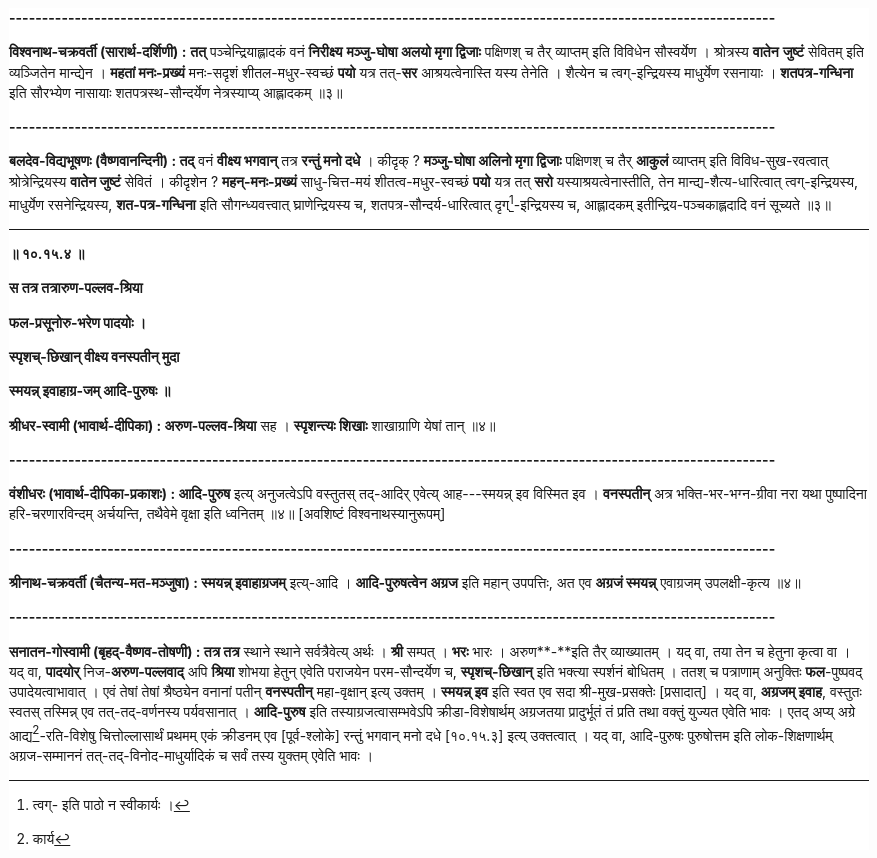 **---------------------------------------------------------------------------------------------------------------------**

**विश्वनाथ-चक्रवर्ती (सारार्थ-दर्शिणी) :** **तत्** पञ्चेन्द्रियाह्लादकं वनं **निरीक्ष्य** **मञ्जु-घोषा अलयो मृगा द्विजाः** पक्षिणश् च तैर् व्याप्तम् इति विविधेन सौस्वर्येण । श्रोत्रस्य **वातेन** **जुष्टं** सेवितम् इति व्यञ्जितेन मान्द्येन । **महतां मनः-प्रख्यं** मनः-सदृशं शीतल-मधुर-स्वच्छं **पयो** यत्र तत्-**सर** आश्रयत्वेनास्ति यस्य तेनेति । शैत्येन च त्वग्-इन्द्रियस्य माधुर्येण रसनायाः । **शतपत्र-गन्धिना** इति सौरभ्येण नासायाः शतपत्रस्थ-सौन्दर्येण नेत्रस्याप्य् आह्लादकम् ॥३॥

**---------------------------------------------------------------------------------------------------------------------**

**बलदेव-विद्यभूषणः (वैष्णवानन्दिनी) : तद्** वनं **वीक्ष्य भगवान्** तत्र **रन्तुं मनो दधे** । कीदृक् ? **मञ्जु-घोषा अलिनो मृगा द्विजाः** पक्षिणश् च तैर् **आकुलं** व्याप्तम् इति विविध-सुख-रवत्वात् श्रोत्रेन्द्रियस्य **वातेन जुष्टं** सेवितं । कीदृशेन ? **महन्-मनः-प्रख्यं** साधु-चित्त-मयं शीतत्व-मधुर-स्वच्छं **पयो** यत्र तत् **सरो** यस्याश्रयत्वेनास्तीति, तेन मान्द्य-शैत्य-धारित्वात् त्वग्-इन्द्रियस्य, माधुर्येण रसनेन्द्रियस्य, **शत-पत्र-गन्धिना** इति सौगन्ध्यवत्त्वात् घ्राणेन्द्रियस्य च, शतपत्र-सौन्दर्य-धारित्वात् दृग्[^६३]-इन्द्रियस्य च, आह्लादकम् इतीन्द्रिय-पञ्चकाह्लदादि वनं सूच्यते ॥३॥

[^६३]: त्वग्- इति पाठो न स्वीकार्यः ।



______


**॥ १०.१५.४ ॥**

**स तत्र तत्रारुण-पल्लव-श्रिया**

**फल-प्रसूनोरु-भरेण पादयोः ।**

**स्पृशच्-छिखान् वीक्ष्य वनस्पतीन् मुदा**

**स्मयन्न् इवाहाग्र-जम् आदि-पुरुषः ॥**

**श्रीधर-स्वामी (भावार्थ-दीपिका) : अरुण-पल्लव-श्रिया** सह । **स्पृशन्त्यः शिखाः** शाखाग्राणि येषां तान् ॥४॥

**---------------------------------------------------------------------------------------------------------------------**

**वंशीधरः (भावार्थ-दीपिका-प्रकाशः) : आदि-पुरुष** इत्य् अनुजत्वेऽपि वस्तुतस् तद्-आदिर् एवेत्य् आह---स्मयन्न् इव विस्मित इव । **वनस्पतीन्** अत्र भक्ति-भर-भग्न-ग्रीवा नरा यथा पुष्पादिना हरि-चरणारविन्दम् अर्चयन्ति, तथैवेमे वृक्षा इति ध्वनितम् ॥४॥ \[अवशिष्टं विश्वनाथस्यानुरूपम्\]

**---------------------------------------------------------------------------------------------------------------------**

**श्रीनाथ-चक्रवर्ती (चैतन्य-मत-मञ्जुषा) : स्मयन्न् इवाहाग्रजम्** इत्य्-आदि । **आदि-पुरुषत्वेन** **अग्रज** इति महान् उपपत्तिः, अत एव **अग्रजं स्मयन्न्** एवाग्रजम् उपलक्षी-कृत्य ॥४॥

**---------------------------------------------------------------------------------------------------------------------**

**सनातन-गोस्वामी (बृहद्-वैष्णव-तोषणी) : तत्र तत्र** स्थाने स्थाने सर्वत्रैवेत्य् अर्थः । **श्री** सम्पत् । **भरः** भारः । अरुण**-**इति तैर् व्याख्यातम् । यद् वा, तया तेन च हेतुना कृत्वा वा । यद् वा, **पादयोर्** निज-**अरुण-पल्लवाद्** अपि **श्रिया** शोभया हेतुन् एवेति पराजयेन परम-सौन्दर्येण च, **स्पृशच्-छिखान्** इति भक्त्या स्पर्शनं बोधितम् । ततश् च पत्राणाम् अनुक्तिः **फल**-पुष्पवद् उपादेयत्वाभावात् । एवं तेषां तेषां श्रैष्ठ्येन वनानां पतीन् **वनस्पतीन्** महा-वृक्षान् इत्य् उक्तम् । **स्मयन्न् इव** इति स्वत एव सदा श्री-मुख-प्रसक्तेः \[प्रसादात्\] । यद् वा, **अग्रजम् इवाह**, वस्तुतः स्वतस् तस्मिन्न् एव तत्-तद्-वर्णनस्य पर्यवसानात् । **आदि-पुरुष** इति तस्याग्रजत्वासम्भवेऽपि क्रीडा-विशेषार्थम् अग्रजतया प्रादुर्भूतं तं प्रति तथा वक्तुं युज्यत एवेति भावः । एतद् अप्य् अग्रे आद्य[^६४]-रति-विशेषु चित्तोल्लासार्थं प्रथमम् एकं क्रीडनम् एव \[पूर्व-श्लोके\] रन्तुं भगवान् मनो दधे \[१०.१५.३\] इत्य् उक्तत्वात् । यद् वा, आदि-पुरुषः पुरुषोत्तम इति लोक-शिक्षणार्थम् अग्रज-सम्माननं तत्-तद्-विनोद-माधुर्यादिकं च सर्वं तस्य युक्तम् एवेति भावः ।


[^५७]: स्वमत-श्री-वृन्डवन-विहारार्थं
[^५८]: पालनेच्छा
[^५९]: पशु-पालानां
[^६०]: नोत् फ़ोउन्द्।
[^६१]: क्रीडाम् अन्यत्रातिदेशा-पूर्व-सदृश-कथनार्थम् आह
[^६२]: विहारे
[^६४]: कार्य
[^६५]: स्व-स्मितम् अपि
[^६६]: निर्दिन्न् (?) अग्रजस्य
[^६७]: एतावान् एव लोके ऽस्मिन् पुंसः स्वार्थः परः स्मृतः ।